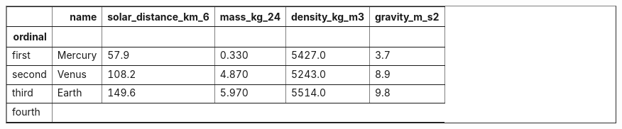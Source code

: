 <div class="output_wrapper" markdown="1">
<div class="output_subarea" markdown="1">



<div markdown="0" class="output output_html">
<div>
<style scoped>
    .dataframe tbody tr th:only-of-type {
        vertical-align: middle;
    }

    .dataframe tbody tr th {
        vertical-align: top;
    }

    .dataframe thead th {
        text-align: right;
    }
</style>
<table border="1" class="dataframe">
  <thead>
    <tr style="text-align: right;">
      <th></th>
      <th>name</th>
      <th>solar_distance_km_6</th>
      <th>mass_kg_24</th>
      <th>density_kg_m3</th>
      <th>gravity_m_s2</th>
    </tr>
    <tr>
      <th>ordinal</th>
      <th></th>
      <th></th>
      <th></th>
      <th></th>
      <th></th>
    </tr>
  </thead>
  <tbody>
    <tr>
      <td>first</td>
      <td>Mercury</td>
      <td>57.9</td>
      <td>0.330</td>
      <td>5427.0</td>
      <td>3.7</td>
    </tr>
    <tr>
      <td>second</td>
      <td>Venus</td>
      <td>108.2</td>
      <td>4.870</td>
      <td>5243.0</td>
      <td>8.9</td>
    </tr>
    <tr>
      <td>third</td>
      <td>Earth</td>
      <td>149.6</td>
      <td>5.970</td>
      <td>5514.0</td>
      <td>9.8</td>
    </tr>
    <tr>
      <td>fourth</td>